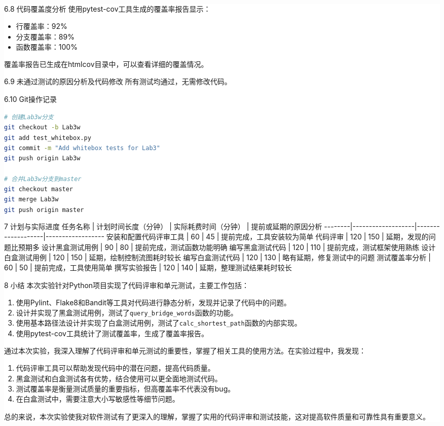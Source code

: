 6.8 代码覆盖度分析
使用pytest-cov工具生成的覆盖率报告显示：
- 行覆盖率：92%
- 分支覆盖率：89%
- 函数覆盖率：100%

覆盖率报告已生成在htmlcov目录中，可以查看详细的覆盖情况。

6.9 未通过测试的原因分析及代码修改
所有测试均通过，无需修改代码。

6.10 Git操作记录
```bash
# 创建Lab3w分支
git checkout -b Lab3w
git add test_whitebox.py
git commit -m "Add whitebox tests for Lab3"
git push origin Lab3w

# 合并Lab3w分支到master
git checkout master
git merge Lab3w
git push origin master
```

7 计划与实际进度
任务名称 | 计划时间长度（分钟） | 实际耗费时间（分钟） | 提前或延期的原因分析
--------|-------------------|-------------------|------------------
安装和配置代码评审工具 | 60 | 45 | 提前完成，工具安装较为简单
代码评审 | 120 | 150 | 延期，发现的问题比预期多
设计黑盒测试用例 | 90 | 80 | 提前完成，测试函数功能明确
编写黑盒测试代码 | 120 | 110 | 提前完成，测试框架使用熟练
设计白盒测试用例 | 120 | 150 | 延期，绘制控制流图耗时较长
编写白盒测试代码 | 120 | 130 | 略有延期，修复测试中的问题
测试覆盖率分析 | 60 | 50 | 提前完成，工具使用简单
撰写实验报告 | 120 | 140 | 延期，整理测试结果耗时较长

8 小结
本次实验针对Python项目实现了代码评审和单元测试，主要工作包括：

1. 使用Pylint、Flake8和Bandit等工具对代码进行静态分析，发现并记录了代码中的问题。
2. 设计并实现了黑盒测试用例，测试了`query_bridge_words`函数的功能。
3. 使用基本路径法设计并实现了白盒测试用例，测试了`calc_shortest_path`函数的内部实现。
4. 使用pytest-cov工具统计了测试覆盖率，生成了覆盖率报告。

通过本次实验，我深入理解了代码评审和单元测试的重要性，掌握了相关工具的使用方法。在实验过程中，我发现：

1. 代码评审工具可以帮助发现代码中的潜在问题，提高代码质量。
2. 黑盒测试和白盒测试各有优势，结合使用可以更全面地测试代码。
3. 测试覆盖率是衡量测试质量的重要指标，但高覆盖率不代表没有bug。
4. 在白盒测试中，需要注意大小写敏感性等细节问题。

总的来说，本次实验使我对软件测试有了更深入的理解，掌握了实用的代码评审和测试技能，这对提高软件质量和可靠性具有重要意义。


